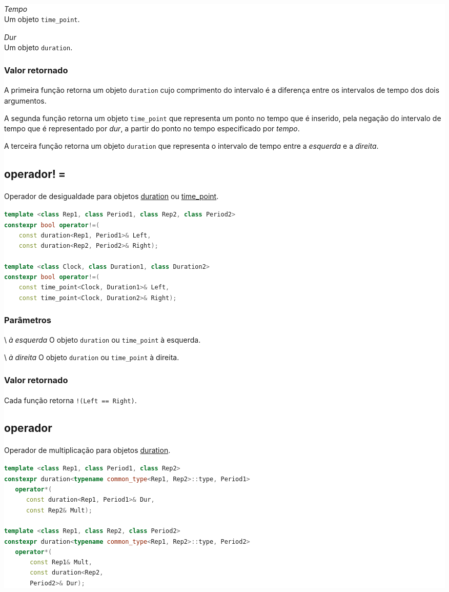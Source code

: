 *Tempo*\
Um objeto `time_point`.

*Dur*\
Um objeto `duration`.

### <a name="return-value"></a>Valor retornado

A primeira função retorna um objeto `duration` cujo comprimento do intervalo é a diferença entre os intervalos de tempo dos dois argumentos.

A segunda função retorna um objeto `time_point` que representa um ponto no tempo que é inserido, pela negação do intervalo de tempo que é representado por *dur*, a partir do ponto no tempo especificado por *tempo*.

A terceira função retorna um objeto `duration` que representa o intervalo de tempo entre a *esquerda* e a *direita*.

## <a name="op_neq"></a>operador! =

Operador de desigualdade para objetos [duration](../standard-library/duration-class.md) ou [time_point](../standard-library/time-point-class.md).

```cpp
template <class Rep1, class Period1, class Rep2, class Period2>
constexpr bool operator!=(
    const duration<Rep1, Period1>& Left,
    const duration<Rep2, Period2>& Right);

template <class Clock, class Duration1, class Duration2>
constexpr bool operator!=(
    const time_point<Clock, Duration1>& Left,
    const time_point<Clock, Duration2>& Right);
```

### <a name="parameters"></a>Parâmetros

\ *à esquerda*
O objeto `duration` ou `time_point` à esquerda.

\ *à direita*
O objeto `duration` ou `time_point` à direita.

### <a name="return-value"></a>Valor retornado

Cada função retorna `!(Left == Right)`.

## <a name="op_star"></a>operador

Operador de multiplicação para objetos [duration](../standard-library/chrono-operators.md#op_star).

```cpp
template <class Rep1, class Period1, class Rep2>
constexpr duration<typename common_type<Rep1, Rep2>::type, Period1>
   operator*(
      const duration<Rep1, Period1>& Dur,
      const Rep2& Mult);

template <class Rep1, class Rep2, class Period2>
constexpr duration<typename common_type<Rep1, Rep2>::type, Period2>
   operator*(
       const Rep1& Mult,
       const duration<Rep2,
       Period2>& Dur);
```
